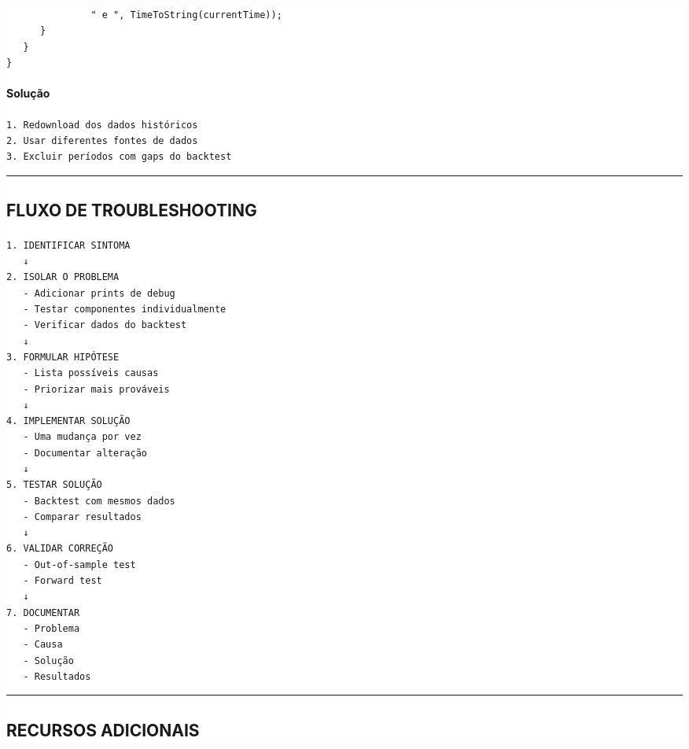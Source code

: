 ```mq5
               " e ", TimeToString(currentTime));
      }
   }
}
```

#### Solução
```
1. Redownload dos dados históricos
2. Usar diferentes fontes de dados
3. Excluir períodos com gaps do backtest
```

---

## FLUXO DE TROUBLESHOOTING

```
1. IDENTIFICAR SINTOMA
   ↓
2. ISOLAR O PROBLEMA
   - Adicionar prints de debug
   - Testar componentes individualmente
   - Verificar dados do backtest
   ↓
3. FORMULAR HIPÓTESE
   - Lista possíveis causas
   - Priorizar mais prováveis
   ↓
4. IMPLEMENTAR SOLUÇÃO
   - Uma mudança por vez
   - Documentar alteração
   ↓
5. TESTAR SOLUÇÃO
   - Backtest com mesmos dados
   - Comparar resultados
   ↓
6. VALIDAR CORREÇÃO
   - Out-of-sample test
   - Forward test
   ↓
7. DOCUMENTAR
   - Problema
   - Causa
   - Solução
   - Resultados
```

---

## RECURSOS ADICIONAIS
